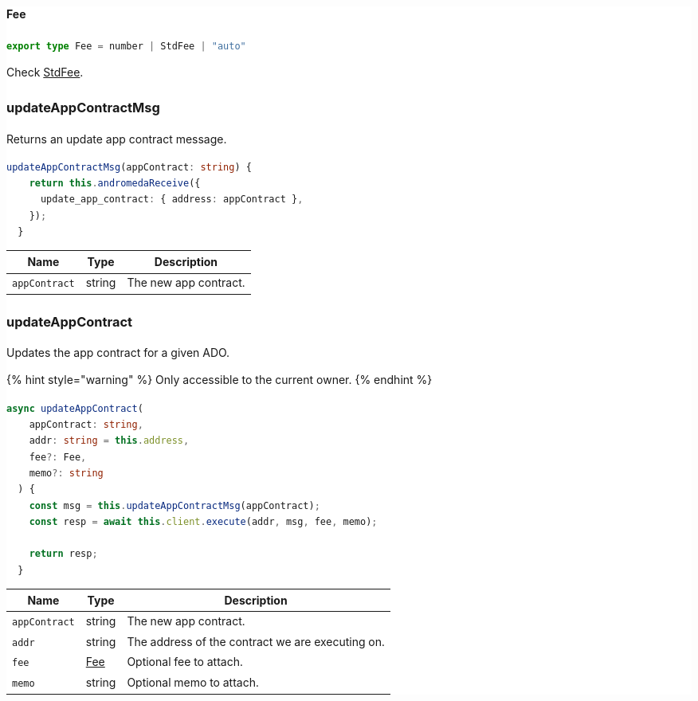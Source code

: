 #### Fee

```typescript
export type Fee = number | StdFee | "auto"
```

Check [StdFee](https://cosmos.github.io/cosmjs/latest/stargate/interfaces/StdFee.html).

### updateAppContractMsg

Returns an update app contract message.

```typescript
updateAppContractMsg(appContract: string) {
    return this.andromedaReceive({
      update_app_contract: { address: appContract },
    });
  }
```

| Name          | Type   | Description           |
| ------------- | ------ | --------------------- |
| `appContract` | string | The new app contract. |

### updateAppContract

Updates the app contract for a given ADO.

{% hint style="warning" %}
Only accessible to the current owner.
{% endhint %}

```typescript
async updateAppContract(
    appContract: string,
    addr: string = this.address,
    fee?: Fee,
    memo?: string
  ) {
    const msg = this.updateAppContractMsg(appContract);
    const resp = await this.client.execute(addr, msg, fee, memo);

    return resp;
  }
```

| Name          | Type          | Description                                      |
| ------------- | ------------- | ------------------------------------------------ |
| `appContract` | string        | The new app contract.                            |
| `addr`        | string        | The address of the contract we are executing on. |
| `fee`         | [Fee](./#fee) | Optional fee to attach.                          |
| `memo`        | string        | Optional memo to attach.                         |
